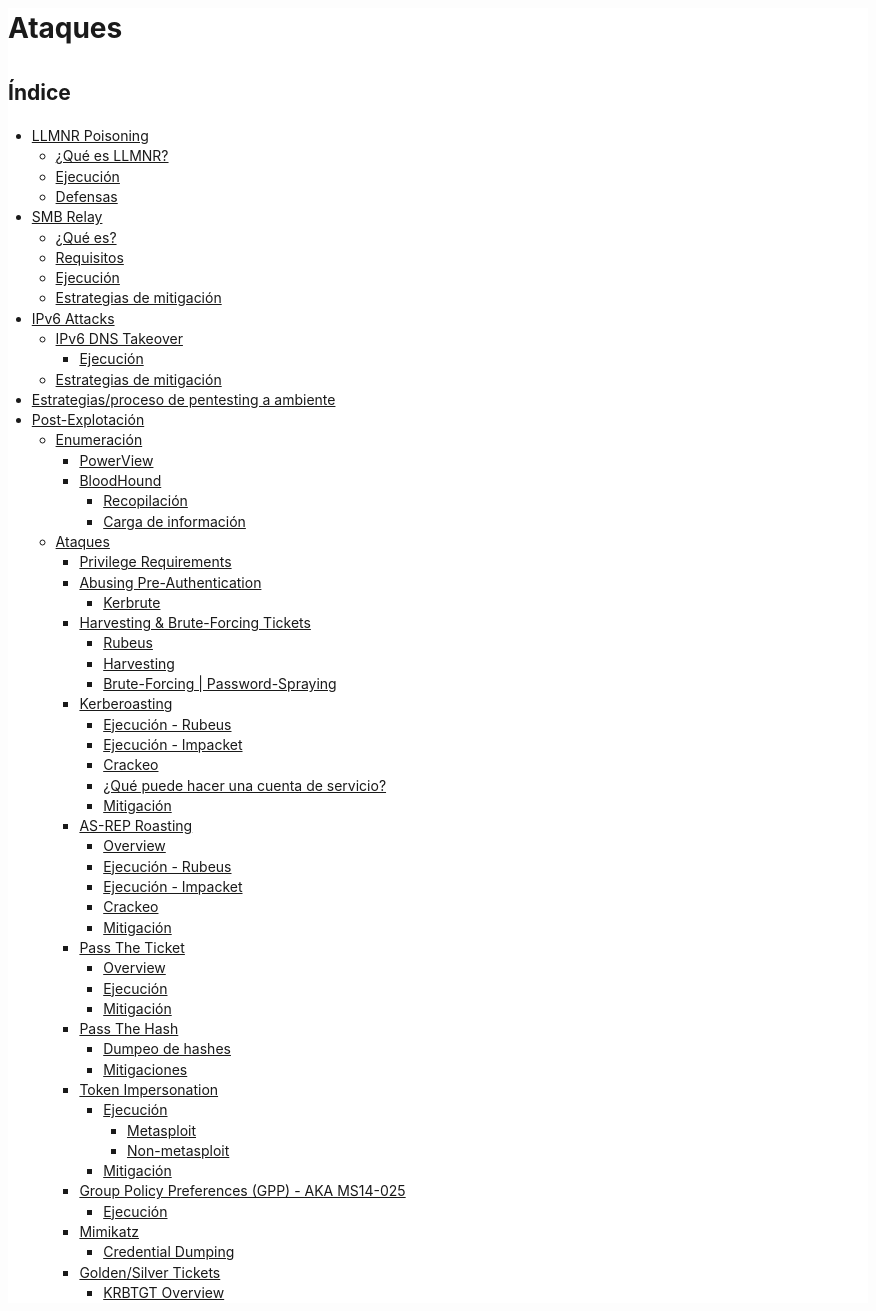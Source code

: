 # Ataques 

## Índice 

- [LLMNR Poisoning](#llmnr-poisoning)
  - [¿Qué es LLMNR?](#qué-es-llmnr)
  - [Ejecución](#ejecución)
  - [Defensas](#defensas)
- [SMB Relay](#smb-relay)
  - [¿Qué es?](#qué-es)
  - [Requisitos](#requisitos)
  - [Ejecución](#ejecución-1)
  - [Estrategias de mitigación](#estrategias-de-mitigación)
- [IPv6 Attacks](#ipv6-attacks)
  - [IPv6 DNS Takeover](#ipv6-dns-takeover)
    - [Ejecución](#ejecución-2)
  - [Estrategias de mitigación](#estrategias-de-mitigación-1)
- [Estrategias/proceso de pentesting a ambiente](#estrategiasproceso-de-pentesting-a-ambiente)
- [Post-Explotación](#post-explotación)
  - [Enumeración](#enumeración)
    - [PowerView](#powerview)
    - [BloodHound](#bloodhound)
      - [Recopilación](#recopilación)
      - [Carga de información](#carga-de-información)
  - [Ataques](#ataques)
    - [Privilege Requirements](#privilege-requirements)
    - [Abusing Pre-Authentication](#abusing-pre-authentication)
      - [Kerbrute](#kerbrute)
    - [Harvesting \& Brute-Forcing Tickets](#harvesting--brute-forcing-tickets)
      - [Rubeus](#rubeus)
      - [Harvesting](#harvesting)
      - [Brute-Forcing | Password-Spraying](#brute-forcing--password-spraying)
    - [Kerberoasting](#kerberoasting)
      - [Ejecución - Rubeus](#ejecución---rubeus)
      - [Ejecución - Impacket](#ejecución---impacket)
      - [Crackeo](#crackeo)
      - [¿Qué puede hacer una cuenta de servicio?](#qué-puede-hacer-una-cuenta-de-servicio)
      - [Mitigación](#mitigación)
    - [AS-REP Roasting](#as-rep-roasting)
      - [Overview](#overview)
      - [Ejecución - Rubeus](#ejecución---rubeus-1)
      - [Ejecución - Impacket](#ejecución---impacket-1)
      - [Crackeo](#crackeo-1)
      - [Mitigación](#mitigación-1)
    - [Pass The Ticket](#pass-the-ticket)
      - [Overview](#overview-1)
      - [Ejecución](#ejecución-3)
      - [Mitigación](#mitigación-2)
    - [Pass The Hash](#pass-the-hash)
      - [Dumpeo de hashes](#dumpeo-de-hashes)
      - [Mitigaciones](#mitigaciones)
    - [Token Impersonation](#token-impersonation)
      - [Ejecución](#ejecución-4)
        - [Metasploit](#metasploit)
        - [Non-metasploit](#non-metasploit)
      - [Mitigación](#mitigación-3)
    - [Group Policy Preferences (GPP) - AKA MS14-025](#group-policy-preferences-gpp---aka-ms14-025)
      - [Ejecución](#ejecución-5)
    - [Mimikatz](#mimikatz)
      - [Credential Dumping](#credential-dumping)
    - [Golden/Silver Tickets](#goldensilver-tickets)
      - [KRBTGT Overview](#krbtgt-overview)